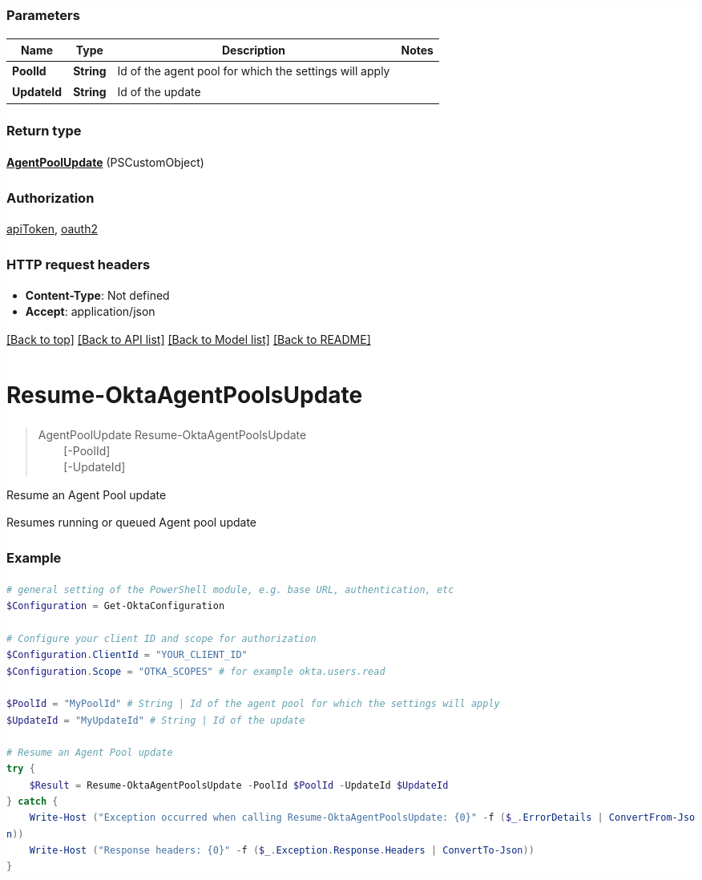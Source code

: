 ### Parameters

Name | Type | Description  | Notes
------------- | ------------- | ------------- | -------------
 **PoolId** | **String**| Id of the agent pool for which the settings will apply | 
 **UpdateId** | **String**| Id of the update | 

### Return type

[**AgentPoolUpdate**](AgentPoolUpdate.md) (PSCustomObject)

### Authorization

[apiToken](../README.md#apiToken), [oauth2](../README.md#oauth2)

### HTTP request headers

 - **Content-Type**: Not defined
 - **Accept**: application/json

[[Back to top]](#) [[Back to API list]](../README.md#documentation-for-api-endpoints) [[Back to Model list]](../README.md#documentation-for-models) [[Back to README]](../README.md)

<a id="Resume-OktaAgentPoolsUpdate"></a>
# **Resume-OktaAgentPoolsUpdate**
> AgentPoolUpdate Resume-OktaAgentPoolsUpdate<br>
> &nbsp;&nbsp;&nbsp;&nbsp;&nbsp;&nbsp;&nbsp;&nbsp;[-PoolId] <String><br>
> &nbsp;&nbsp;&nbsp;&nbsp;&nbsp;&nbsp;&nbsp;&nbsp;[-UpdateId] <String><br>

Resume an Agent Pool update

Resumes running or queued Agent pool update

### Example
```powershell
# general setting of the PowerShell module, e.g. base URL, authentication, etc
$Configuration = Get-OktaConfiguration

# Configure your client ID and scope for authorization
$Configuration.ClientId = "YOUR_CLIENT_ID"
$Configuration.Scope = "OTKA_SCOPES" # for example okta.users.read

$PoolId = "MyPoolId" # String | Id of the agent pool for which the settings will apply
$UpdateId = "MyUpdateId" # String | Id of the update

# Resume an Agent Pool update
try {
    $Result = Resume-OktaAgentPoolsUpdate -PoolId $PoolId -UpdateId $UpdateId
} catch {
    Write-Host ("Exception occurred when calling Resume-OktaAgentPoolsUpdate: {0}" -f ($_.ErrorDetails | ConvertFrom-Json))
    Write-Host ("Response headers: {0}" -f ($_.Exception.Response.Headers | ConvertTo-Json))
}
```
